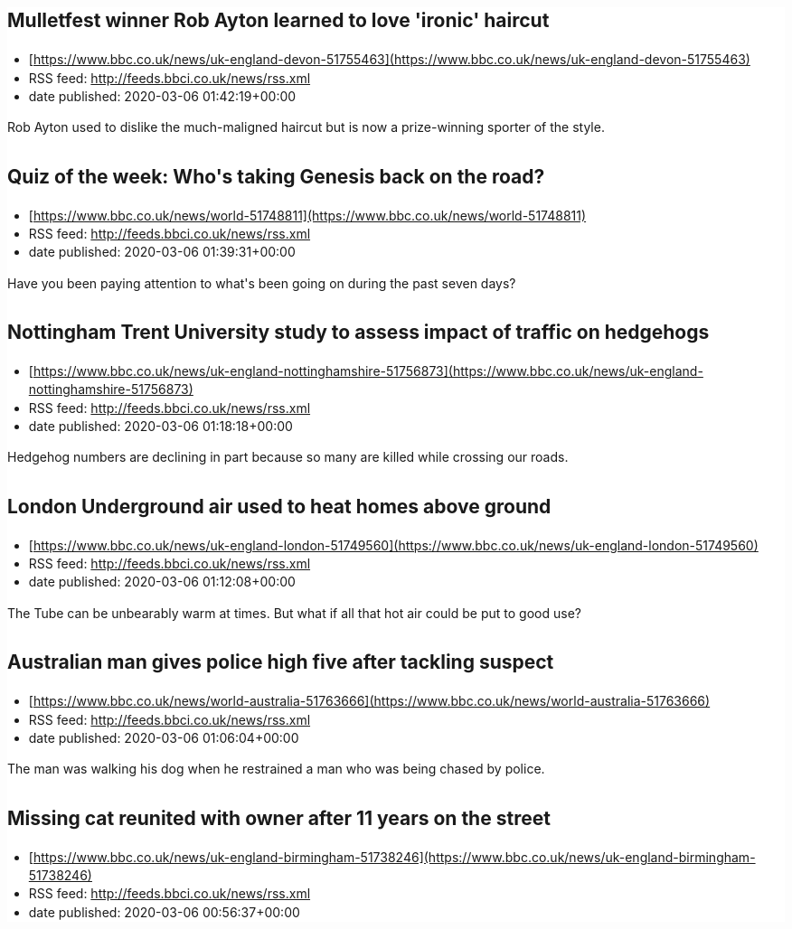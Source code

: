 ## Mulletfest winner Rob Ayton learned to love 'ironic' haircut
 - [https://www.bbc.co.uk/news/uk-england-devon-51755463](https://www.bbc.co.uk/news/uk-england-devon-51755463)
 - RSS feed: http://feeds.bbci.co.uk/news/rss.xml
 - date published: 2020-03-06 01:42:19+00:00

Rob Ayton used to dislike the much-maligned haircut but is now a prize-winning sporter of the style.

## Quiz of the week: Who's taking Genesis back on the road?
 - [https://www.bbc.co.uk/news/world-51748811](https://www.bbc.co.uk/news/world-51748811)
 - RSS feed: http://feeds.bbci.co.uk/news/rss.xml
 - date published: 2020-03-06 01:39:31+00:00

Have you been paying attention to what's been going on during the past seven days?

## Nottingham Trent University study to assess impact of traffic on hedgehogs
 - [https://www.bbc.co.uk/news/uk-england-nottinghamshire-51756873](https://www.bbc.co.uk/news/uk-england-nottinghamshire-51756873)
 - RSS feed: http://feeds.bbci.co.uk/news/rss.xml
 - date published: 2020-03-06 01:18:18+00:00

Hedgehog numbers are declining in part because so many are killed while crossing our roads.

## London Underground air used to heat homes above ground
 - [https://www.bbc.co.uk/news/uk-england-london-51749560](https://www.bbc.co.uk/news/uk-england-london-51749560)
 - RSS feed: http://feeds.bbci.co.uk/news/rss.xml
 - date published: 2020-03-06 01:12:08+00:00

The Tube can be unbearably warm at times. But what if all that hot air could be put to good use?

## Australian man gives police high five after tackling suspect
 - [https://www.bbc.co.uk/news/world-australia-51763666](https://www.bbc.co.uk/news/world-australia-51763666)
 - RSS feed: http://feeds.bbci.co.uk/news/rss.xml
 - date published: 2020-03-06 01:06:04+00:00

The man was walking his dog when he restrained a man who was being chased by police.

## Missing cat reunited with owner after 11 years on the street
 - [https://www.bbc.co.uk/news/uk-england-birmingham-51738246](https://www.bbc.co.uk/news/uk-england-birmingham-51738246)
 - RSS feed: http://feeds.bbci.co.uk/news/rss.xml
 - date published: 2020-03-06 00:56:37+00:00
